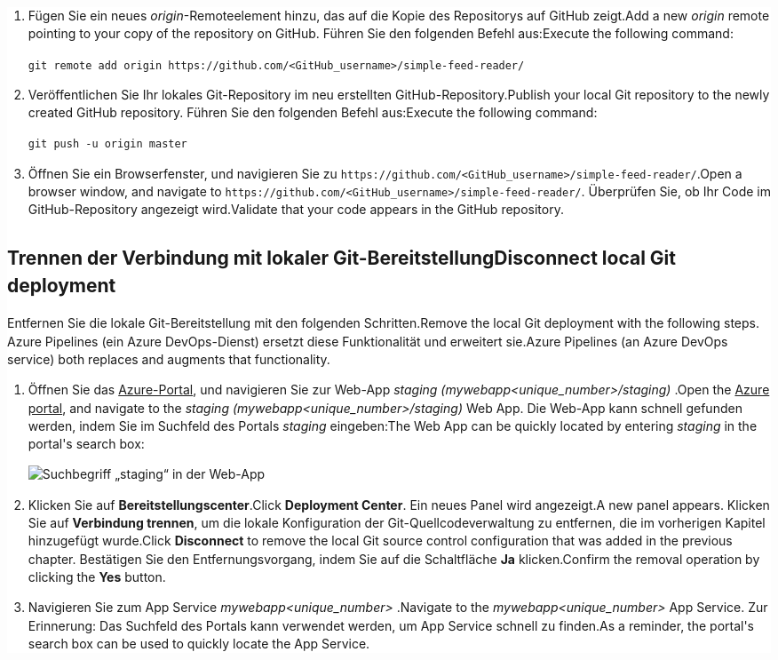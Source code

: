 1. <span data-ttu-id="dbc49-127">Fügen Sie ein neues *origin*-Remoteelement hinzu, das auf die Kopie des Repositorys auf GitHub zeigt.</span><span class="sxs-lookup"><span data-stu-id="dbc49-127">Add a new *origin* remote pointing to your copy of the repository on GitHub.</span></span> <span data-ttu-id="dbc49-128">Führen Sie den folgenden Befehl aus:</span><span class="sxs-lookup"><span data-stu-id="dbc49-128">Execute the following command:</span></span>

    ```console
    git remote add origin https://github.com/<GitHub_username>/simple-feed-reader/
    ```

1. <span data-ttu-id="dbc49-129">Veröffentlichen Sie Ihr lokales Git-Repository im neu erstellten GitHub-Repository.</span><span class="sxs-lookup"><span data-stu-id="dbc49-129">Publish your local Git repository to the newly created GitHub repository.</span></span> <span data-ttu-id="dbc49-130">Führen Sie den folgenden Befehl aus:</span><span class="sxs-lookup"><span data-stu-id="dbc49-130">Execute the following command:</span></span>

    ```console
    git push -u origin master
    ```

1. <span data-ttu-id="dbc49-131">Öffnen Sie ein Browserfenster, und navigieren Sie zu `https://github.com/<GitHub_username>/simple-feed-reader/`.</span><span class="sxs-lookup"><span data-stu-id="dbc49-131">Open a browser window, and navigate to `https://github.com/<GitHub_username>/simple-feed-reader/`.</span></span> <span data-ttu-id="dbc49-132">Überprüfen Sie, ob Ihr Code im GitHub-Repository angezeigt wird.</span><span class="sxs-lookup"><span data-stu-id="dbc49-132">Validate that your code appears in the GitHub repository.</span></span>

## <a name="disconnect-local-git-deployment"></a><span data-ttu-id="dbc49-133">Trennen der Verbindung mit lokaler Git-Bereitstellung</span><span class="sxs-lookup"><span data-stu-id="dbc49-133">Disconnect local Git deployment</span></span>

<span data-ttu-id="dbc49-134">Entfernen Sie die lokale Git-Bereitstellung mit den folgenden Schritten.</span><span class="sxs-lookup"><span data-stu-id="dbc49-134">Remove the local Git deployment with the following steps.</span></span> <span data-ttu-id="dbc49-135">Azure Pipelines (ein Azure DevOps-Dienst) ersetzt diese Funktionalität und erweitert sie.</span><span class="sxs-lookup"><span data-stu-id="dbc49-135">Azure Pipelines (an Azure DevOps service) both replaces and augments that functionality.</span></span>

1. <span data-ttu-id="dbc49-136">Öffnen Sie das [Azure-Portal](https://portal.azure.com/), und navigieren Sie zur Web-App *staging (mywebapp\<unique_number\>/staging)* .</span><span class="sxs-lookup"><span data-stu-id="dbc49-136">Open the [Azure portal](https://portal.azure.com/), and navigate to the *staging (mywebapp\<unique_number\>/staging)* Web App.</span></span> <span data-ttu-id="dbc49-137">Die Web-App kann schnell gefunden werden, indem Sie im Suchfeld des Portals *staging* eingeben:</span><span class="sxs-lookup"><span data-stu-id="dbc49-137">The Web App can be quickly located by entering *staging* in the portal's search box:</span></span>

    ![Suchbegriff „staging“ in der Web-App](media/cicd/portal-search-box.png)

1. <span data-ttu-id="dbc49-139">Klicken Sie auf **Bereitstellungscenter**.</span><span class="sxs-lookup"><span data-stu-id="dbc49-139">Click **Deployment Center**.</span></span> <span data-ttu-id="dbc49-140">Ein neues Panel wird angezeigt.</span><span class="sxs-lookup"><span data-stu-id="dbc49-140">A new panel appears.</span></span> <span data-ttu-id="dbc49-141">Klicken Sie auf **Verbindung trennen**, um die lokale Konfiguration der Git-Quellcodeverwaltung zu entfernen, die im vorherigen Kapitel hinzugefügt wurde.</span><span class="sxs-lookup"><span data-stu-id="dbc49-141">Click **Disconnect** to remove the local Git source control configuration that was added in the previous chapter.</span></span> <span data-ttu-id="dbc49-142">Bestätigen Sie den Entfernungsvorgang, indem Sie auf die Schaltfläche **Ja** klicken.</span><span class="sxs-lookup"><span data-stu-id="dbc49-142">Confirm the removal operation by clicking the **Yes** button.</span></span>
1. <span data-ttu-id="dbc49-143">Navigieren Sie zum App Service *mywebapp<unique_number>* .</span><span class="sxs-lookup"><span data-stu-id="dbc49-143">Navigate to the *mywebapp<unique_number>* App Service.</span></span> <span data-ttu-id="dbc49-144">Zur Erinnerung: Das Suchfeld des Portals kann verwendet werden, um App Service schnell zu finden.</span><span class="sxs-lookup"><span data-stu-id="dbc49-144">As a reminder, the portal's search box can be used to quickly locate the App Service.</span></span>